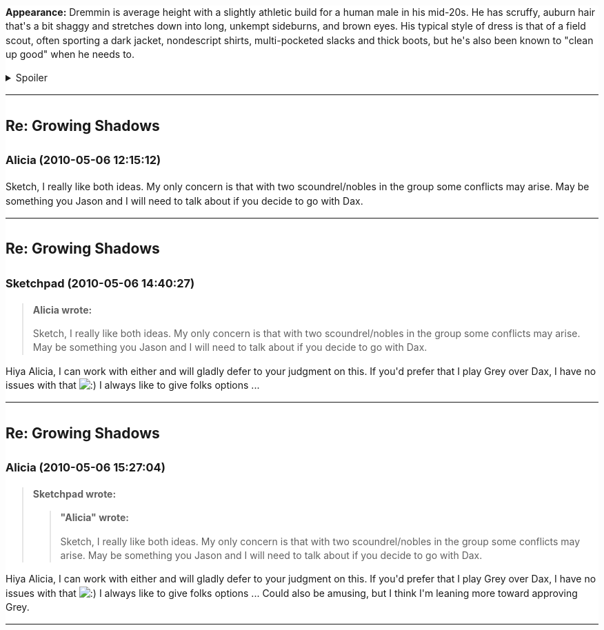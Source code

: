 **Appearance:** Dremmin is average height with a slightly athletic build for a human male in his mid-20s. He has scruffy, auburn hair that's a bit shaggy and stretches down into long, unkempt sideburns, and brown eyes. His typical style of dress is that of a field scout, often sporting a dark jacket, nondescript shirts, multi-pocketed slacks and thick boots, but he's also been known to "clean up good" when he needs to.
<details><summary>Spoiler</summary></details>

---

## Re: Growing Shadows

### **Alicia** (2010-05-06 12:15:12)

Sketch, I really like both ideas. My only concern is that with two scoundrel/nobles in the group some conflicts may arise. May be something you Jason and I will need to talk about if you decide to go with Dax.

---

## Re: Growing Shadows

### **Sketchpad** (2010-05-06 14:40:27)

> **Alicia wrote:**
>
> Sketch, I really like both ideas. My only concern is that with two scoundrel/nobles in the group some conflicts may arise. May be something you Jason and I will need to talk about if you decide to go with Dax.

Hiya Alicia,
I can work with either and will gladly defer to your judgment on this. If you'd prefer that I play Grey over Dax, I have no issues with that ![:)](https://i.ibb.co/8LPNcWCM/icon-e-smile.gif) I always like to give folks options ...

---

## Re: Growing Shadows

### **Alicia** (2010-05-06 15:27:04)

> **Sketchpad wrote:**
>
> > **&quot;Alicia&quot; wrote:**
> >
> > Sketch, I really like both ideas. My only concern is that with two scoundrel/nobles in the group some conflicts may arise. May be something you Jason and I will need to talk about if you decide to go with Dax.

Hiya Alicia,
I can work with either and will gladly defer to your judgment on this. If you'd prefer that I play Grey over Dax, I have no issues with that ![:)](https://i.ibb.co/8LPNcWCM/icon-e-smile.gif) I always like to give folks options ...
Could also be amusing, but I think I'm leaning more toward approving Grey.

---